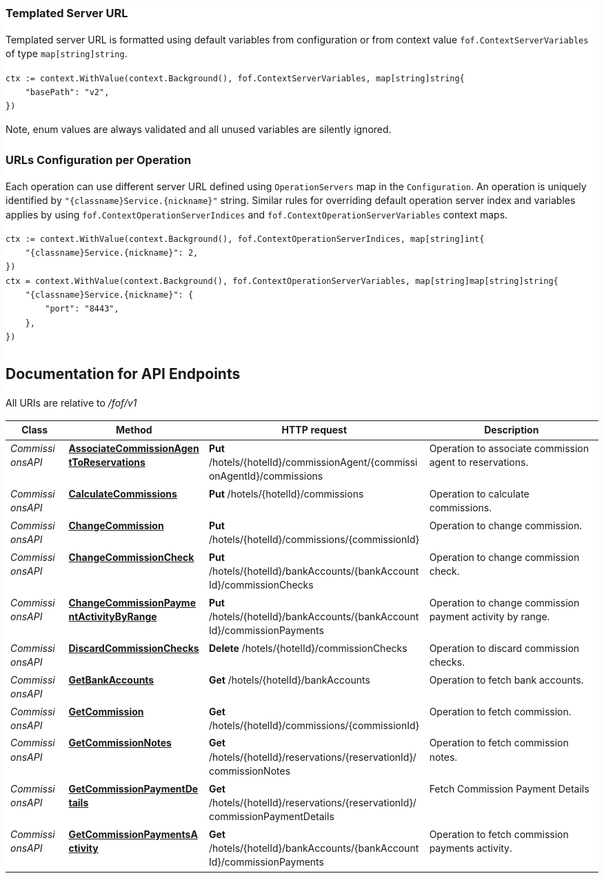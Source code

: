 ### Templated Server URL

Templated server URL is formatted using default variables from configuration or from context value `fof.ContextServerVariables` of type `map[string]string`.

```golang
ctx := context.WithValue(context.Background(), fof.ContextServerVariables, map[string]string{
	"basePath": "v2",
})
```

Note, enum values are always validated and all unused variables are silently ignored.

### URLs Configuration per Operation

Each operation can use different server URL defined using `OperationServers` map in the `Configuration`.
An operation is uniquely identified by `"{classname}Service.{nickname}"` string.
Similar rules for overriding default operation server index and variables applies by using `fof.ContextOperationServerIndices` and `fof.ContextOperationServerVariables` context maps.

```golang
ctx := context.WithValue(context.Background(), fof.ContextOperationServerIndices, map[string]int{
	"{classname}Service.{nickname}": 2,
})
ctx = context.WithValue(context.Background(), fof.ContextOperationServerVariables, map[string]map[string]string{
	"{classname}Service.{nickname}": {
		"port": "8443",
	},
})
```

## Documentation for API Endpoints

All URIs are relative to */fof/v1*

Class | Method | HTTP request | Description
------------ | ------------- | ------------- | -------------
*CommissionsAPI* | [**AssociateCommissionAgentToReservations**](docs/CommissionsAPI.md#associatecommissionagenttoreservations) | **Put** /hotels/{hotelId}/commissionAgent/{commissionAgentId}/commissions | Operation to associate commission agent to reservations.
*CommissionsAPI* | [**CalculateCommissions**](docs/CommissionsAPI.md#calculatecommissions) | **Put** /hotels/{hotelId}/commissions | Operation to calculate commissions.
*CommissionsAPI* | [**ChangeCommission**](docs/CommissionsAPI.md#changecommission) | **Put** /hotels/{hotelId}/commissions/{commissionId} | Operation to change commission.
*CommissionsAPI* | [**ChangeCommissionCheck**](docs/CommissionsAPI.md#changecommissioncheck) | **Put** /hotels/{hotelId}/bankAccounts/{bankAccountId}/commissionChecks | Operation to change commission check.
*CommissionsAPI* | [**ChangeCommissionPaymentActivityByRange**](docs/CommissionsAPI.md#changecommissionpaymentactivitybyrange) | **Put** /hotels/{hotelId}/bankAccounts/{bankAccountId}/commissionPayments | Operation to change commission payment activity by range.
*CommissionsAPI* | [**DiscardCommissionChecks**](docs/CommissionsAPI.md#discardcommissionchecks) | **Delete** /hotels/{hotelId}/commissionChecks | Operation to discard commission checks.
*CommissionsAPI* | [**GetBankAccounts**](docs/CommissionsAPI.md#getbankaccounts) | **Get** /hotels/{hotelId}/bankAccounts | Operation to fetch bank accounts.
*CommissionsAPI* | [**GetCommission**](docs/CommissionsAPI.md#getcommission) | **Get** /hotels/{hotelId}/commissions/{commissionId} | Operation to fetch commission.
*CommissionsAPI* | [**GetCommissionNotes**](docs/CommissionsAPI.md#getcommissionnotes) | **Get** /hotels/{hotelId}/reservations/{reservationId}/commissionNotes | Operation to fetch commission notes.
*CommissionsAPI* | [**GetCommissionPaymentDetails**](docs/CommissionsAPI.md#getcommissionpaymentdetails) | **Get** /hotels/{hotelId}/reservations/{reservationId}/commissionPaymentDetails | Fetch Commission Payment Details
*CommissionsAPI* | [**GetCommissionPaymentsActivity**](docs/CommissionsAPI.md#getcommissionpaymentsactivity) | **Get** /hotels/{hotelId}/bankAccounts/{bankAccountId}/commissionPayments | Operation to fetch commission payments activity.